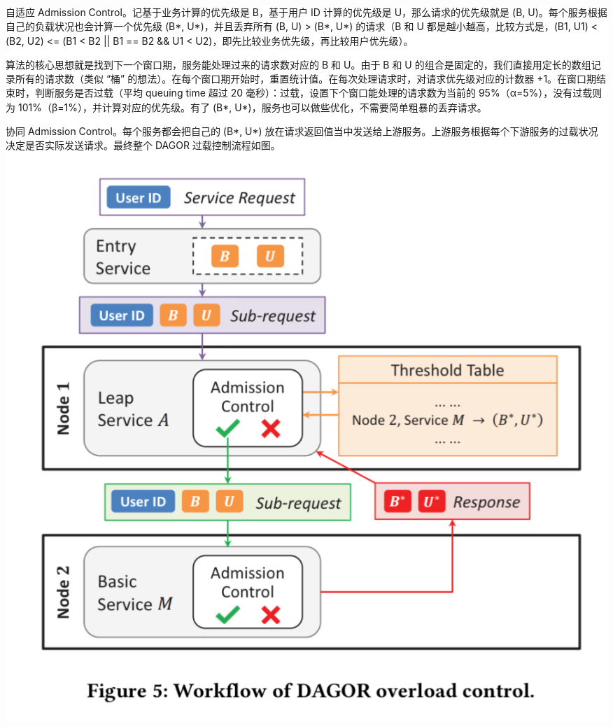 自适应 Admission Control。记基于业务计算的优先级是 B，基于用户 ID 计算的优先级是 U，那么请求的优先级就是 (B, U)。每个服务根据自己的负载状况也会计算一个优先级 (B*, U*)，并且丢弃所有 (B, U) > (B*, U*) 的请求（B 和 U 都是越小越高，比较方式是，(B1, U1) < (B2, U2) <= (B1 < B2 || B1 == B2 && U1 < U2)，即先比较业务优先级，再比较用户优先级）。

算法的核心思想就是找到下一个窗口期，服务能处理过来的请求数对应的 B 和 U。由于 B 和 U 的组合是固定的，我们直接用定长的数组记录所有的请求数（类似 “桶” 的想法）。在每个窗口期开始时，重置统计值。在每次处理请求时，对请求优先级对应的计数器 +1。在窗口期结束时，判断服务是否过载（平均 queuing time 超过 20 毫秒）：过载，设置下个窗口能处理的请求数为当前的 95%（α=5%），没有过载则为 101%（β=1%），并计算对应的优先级。有了 (B*, U*)，服务也可以做些优化，不需要简单粗暴的丢弃请求。

协同 Admission Control。每个服务都会把自己的 (B*, U*) 放在请求返回值当中发送给上游服务。上游服务根据每个下游服务的过载状况决定是否实际发送请求。最终整个 DAGOR 过载控制流程如图。

![DAGOR](../Resource/DAGOR-3.jpg)
